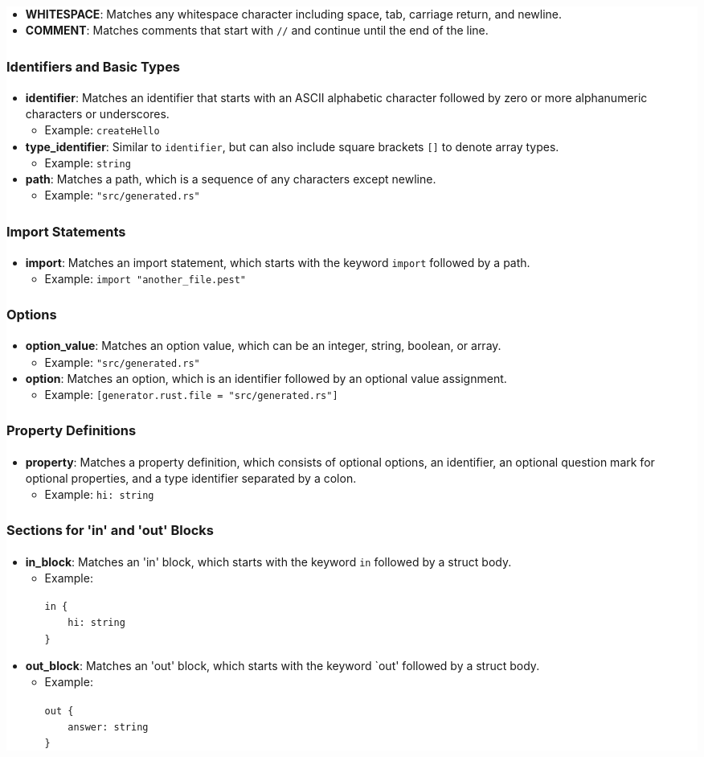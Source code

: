 - **WHITESPACE**: Matches any whitespace character including space, tab, carriage return, and newline.
- **COMMENT**: Matches comments that start with `//` and continue until the end of the line.

### Identifiers and Basic Types

- **identifier**: Matches an identifier that starts with an ASCII alphabetic character followed by zero or more alphanumeric characters or underscores.
  - Example: `createHello`
- **type_identifier**: Similar to `identifier`, but can also include square brackets `[]` to denote array types.
  - Example: `string`
- **path**: Matches a path, which is a sequence of any characters except newline.
  - Example: `"src/generated.rs"`

### Import Statements

- **import**: Matches an import statement, which starts with the keyword `import` followed by a path.
  - Example: `import "another_file.pest"`

### Options

- **option_value**: Matches an option value, which can be an integer, string, boolean, or array.
  - Example: `"src/generated.rs"`
- **option**: Matches an option, which is an identifier followed by an optional value assignment.
  - Example: `[generator.rust.file = "src/generated.rs"]`

### Property Definitions

- **property**: Matches a property definition, which consists of optional options, an identifier, an optional question mark for optional properties, and a type identifier separated by a colon.
  - Example: `hi: string`

### Sections for 'in' and 'out' Blocks

- **in_block**: Matches an 'in' block, which starts with the keyword `in` followed by a struct body.
  - Example: 
    ```
    in {
        hi: string
    }
    ```
- **out_block**: Matches an 'out' block, which starts with the keyword `out' followed by a struct body.
  - Example: 
    ```
    out {
        answer: string
    }
    ```
